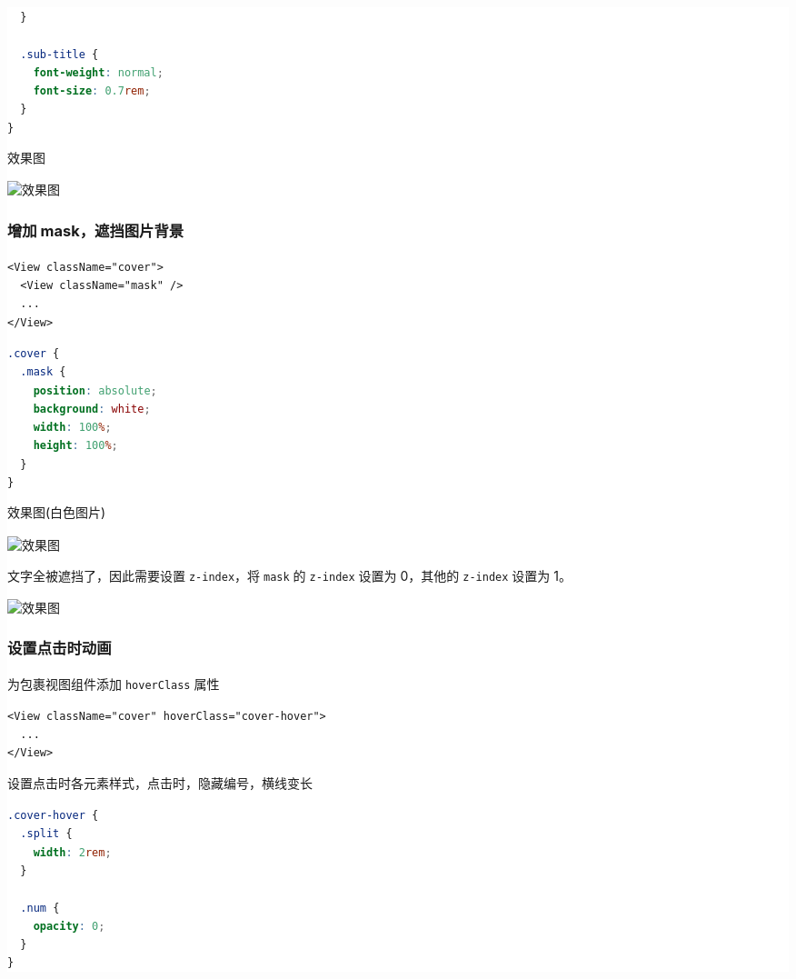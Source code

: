 ```scss
  }

  .sub-title {
    font-weight: normal;
    font-size: 0.7rem;
  }
}
```

效果图

<img src="https://person-blog-1255441669.cos.ap-beijing.myqcloud.com/images/20191113200644.png" width = "200px" alt="效果图" align=center />

### 增加 mask，遮挡图片背景

```tsx
<View className="cover">
  <View className="mask" />
  ...
</View>
```

```scss
.cover {
  .mask {
    position: absolute;
    background: white;
    width: 100%;
    height: 100%;
  }
}
```

效果图(白色图片)

<img src="https://person-blog-1255441669.cos.ap-beijing.myqcloud.com/images/20191113201103.png" width = "200px" alt="效果图" align=center />

文字全被遮挡了，因此需要设置 `z-index`，将 `mask` 的 `z-index` 设置为 0，其他的 `z-index` 设置为 1。

<img src="https://person-blog-1255441669.cos.ap-beijing.myqcloud.com/images/20191113201417.png" width = "200px" alt="效果图" align=center />

### 设置点击时动画

为包裹视图组件添加 `hoverClass` 属性

```tsx
<View className="cover" hoverClass="cover-hover">
  ...
</View>
```

设置点击时各元素样式，点击时，隐藏编号，横线变长

```scss
.cover-hover {
  .split {
    width: 2rem;
  }

  .num {
    opacity: 0;
  }
}
```
